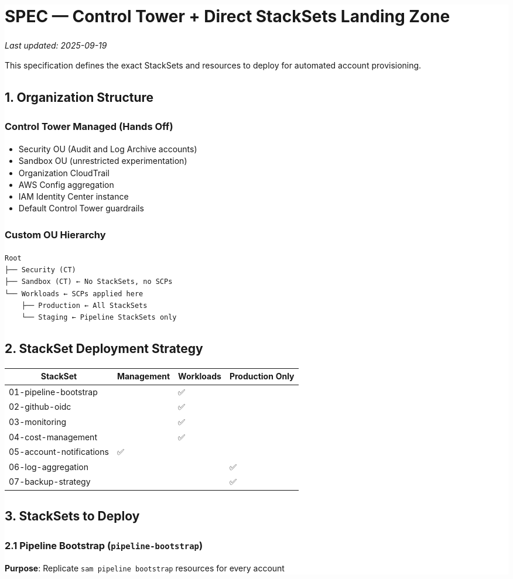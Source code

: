 # SPEC — Control Tower + Direct StackSets Landing Zone

_Last updated: 2025-09-19_

This specification defines the exact StackSets and resources to deploy for automated account provisioning.

## 1. Organization Structure

### Control Tower Managed (Hands Off)
- Security OU (Audit and Log Archive accounts)
- Sandbox OU (unrestricted experimentation)
- Organization CloudTrail
- AWS Config aggregation
- IAM Identity Center instance
- Default Control Tower guardrails

### Custom OU Hierarchy
```
Root
├── Security (CT)
├── Sandbox (CT) ← No StackSets, no SCPs
└── Workloads ← SCPs applied here
    ├── Production ← All StackSets
    └── Staging ← Pipeline StackSets only
```

## 2. StackSet Deployment Strategy

| StackSet | Management | Workloads | Production Only |
|----------|------------|-----------|------------------|
| 01-pipeline-bootstrap | | ✅ | |
| 02-github-oidc | | ✅ | |
| 03-monitoring | | ✅ | |
| 04-cost-management | | ✅ | |
| 05-account-notifications | ✅ | | |
| 06-log-aggregation | | | ✅ |
| 07-backup-strategy | | | ✅ |

## 3. StackSets to Deploy

### 2.1 Pipeline Bootstrap (`pipeline-bootstrap`)

**Purpose**: Replicate `sam pipeline bootstrap` resources for every account
